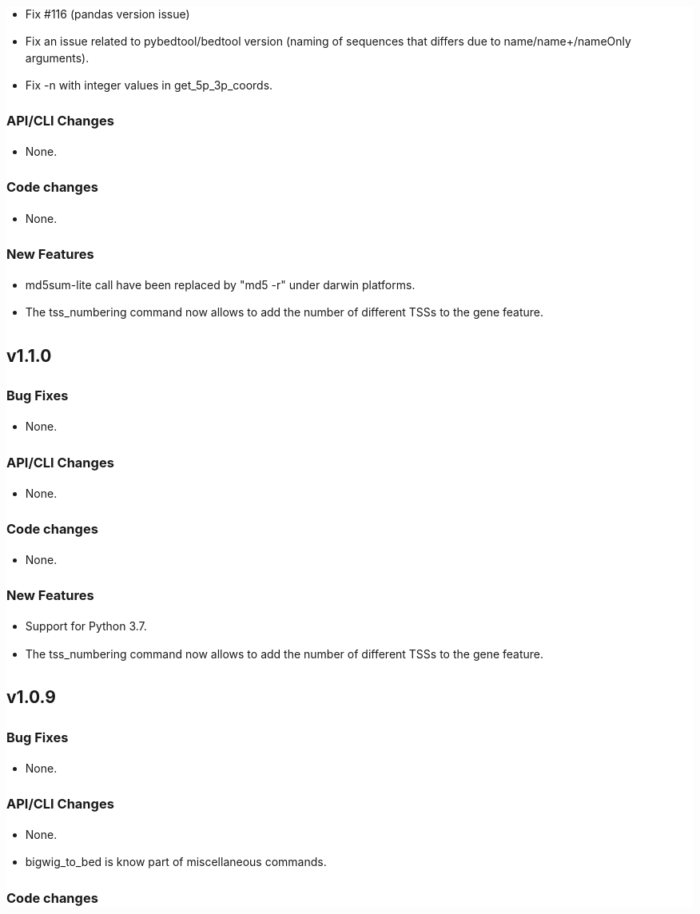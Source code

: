 *   Fix #116 (pandas version issue)

*   Fix an issue related to pybedtool/bedtool version (naming of sequences that differs due to name/name+/nameOnly arguments).

*   Fix -n with integer values in get_5p_3p_coords.

### API/CLI Changes

*   None.

### Code changes

*   None.

### New Features

* md5sum-lite call have been replaced by "md5 -r" under darwin platforms.

* The tss_numbering command now allows to add the number of different TSSs to the gene feature.

## v1.1.0

### Bug Fixes

*   None.

### API/CLI Changes

*   None.

### Code changes

*   None.

### New Features

* Support for Python 3.7.

* The tss_numbering command now allows to add the number of different TSSs to the gene feature.

## v1.0.9

### Bug Fixes

*   None.

### API/CLI Changes

*   None.

*   bigwig_to_bed is know part of miscellaneous commands.

### Code changes
